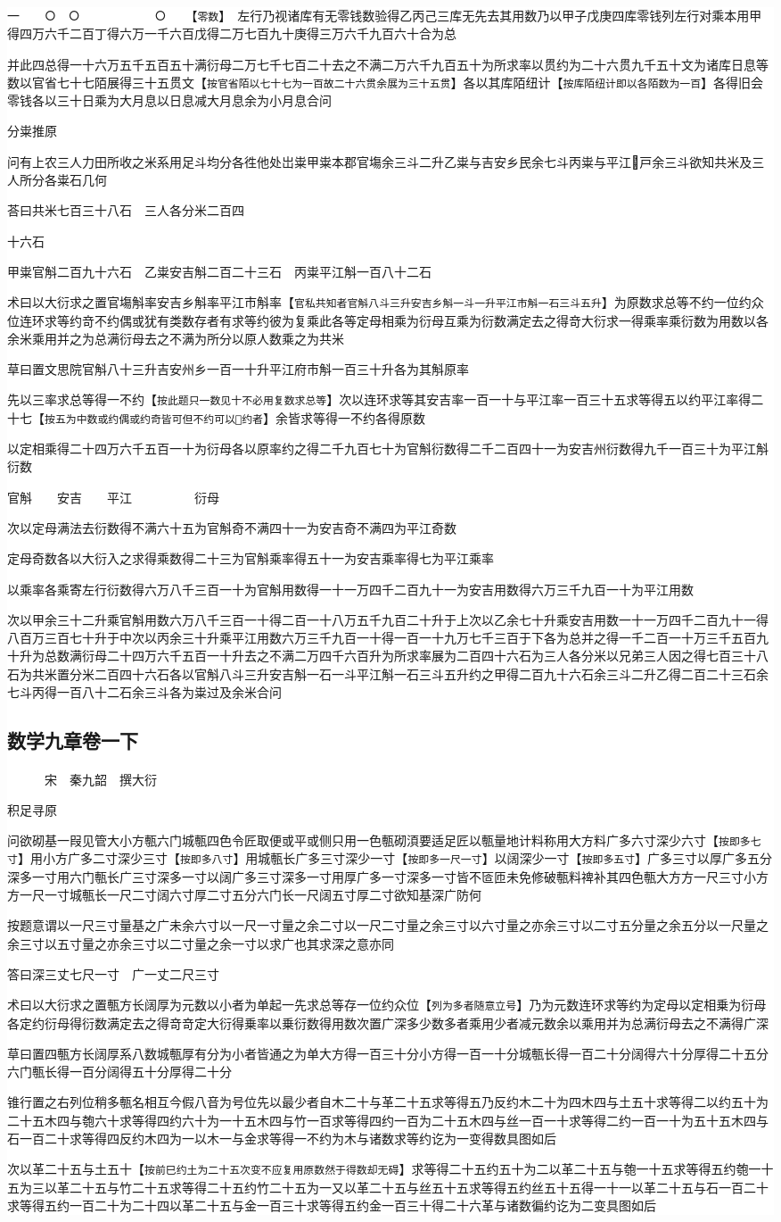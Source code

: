 一　　○　○　　　　　　○　　【`零数`】　左行乃视诸库有无零钱数验得乙丙己三库无先去其用数乃以甲子戊庚四库零钱列左行对乘本用甲得四万六千二百丁得六万一千六百戊得二万七百九十庚得三万六千九百六十合为总  

并此四总得一十六万五千五百五十满衍母二万七千七百二十去之不满二万六千九百五十为所求率以贯约为二十六贯九千五十文为诸库日息等数以官省七十七陌展得三十五贯文【`按官省陌以七十七为一百故二十六贯余展为三十五贯`】各以其库陌纽计【`按库陌纽计即以各陌数为一百`】各得旧会零钱各以三十日乘为大月息以日息减大月息余为小月息合问  

分粜推原  

问有上农三人力田所收之米系用足斗均分各徃他处岀粜甲粜本郡官塲余三斗二升乙粜与吉安乡民余七斗丙粜与平江戸余三斗欲知共米及三人所分各粜石几何  

荅曰共米七百三十八石　三人各分米二百四  

十六石  

甲粜官斛二百九十六石　乙粜安吉斛二百二十三石　丙粜平江斛一百八十二石  

术曰以大衍求之置官塲斛率安吉乡斛率平江市斛率【`官私共知者官斛八斗三升安吉乡斛一斗一升平江市斛一石三斗五升`】为原数求总等不约一位约众位连环求等约竒不约偶或犹有类数存者有求等约彼为复乘此各等定母相乘为衍母互乘为衍数满定去之得竒大衍求一得乘率乘衍数为用数以各余米乘用并之为总满衍母去之不满为所分以原人数乘之为共米  

草曰置文思院官斛八十三升吉安州乡一百一十升平江府市斛一百三十升各为其斛原率  

先以三率求总等得一不约【`按此题只一数见十不必用复数求总等`】次以连环求等其安吉率一百一十与平江率一百三十五求等得五以约平江率得二十七【`按五为中数或约偶或约奇皆可但不约可以约者`】余皆求等得一不约各得原数  

以定相乘得二十四万六千五百一十为衍母各以原率约之得二千九百七十为官斛衍数得二千二百四十一为安吉州衍数得九千一百三十为平江斛衍数  

官斛　　安吉　　平江　　　　　衍母  

次以定母满法去衍数得不满六十五为官斛奇不满四十一为安吉奇不满四为平江奇数  

定母奇数各以大衍入之求得乘数得二十三为官斛乘率得五十一为安吉乘率得七为平江乘率  

以乘率各乘寄左行衍数得六万八千三百一十为官斛用数得一十一万四千二百九十一为安吉用数得六万三千九百一十为平江用数  

次以甲余三十二升乘官斛用数六万八千三百一十得二百一十八万五千九百二十升于上次以乙余七十升乘安吉用数一十一万四千二百九十一得八百万三百七十升于中次以丙余三十升乘平江用数六万三千九百一十得一百一十九万七千三百于下各为总并之得一千二百一十万三千五百九十升为总数满衍母二十四万六千五百一十升去之不满二万四千六百升为所求率展为二百四十六石为三人各分米以兄弟三人因之得七百三十八石为共米置分米二百四十六石各以官斛八斗三升安吉斛一石一斗平江斛一石三斗五升约之甲得二百九十六石余三斗二升乙得二百二十三石余七斗丙得一百八十二石余三斗各为粜过及余米合问  

## 数学九章卷一下

　　　宋　秦九韶　撰大衍  

积足寻原  

问欲砌基一叚见管大小方甎六门城甎四色令匠取便或平或侧只用一色甎砌湏要适足匠以甎量地计料称用大方料广多六寸深少六寸【`按即多七寸`】用小方广多二寸深少三寸【`按即多八寸`】用城甎长广多三寸深少一寸【`按即多一尺一寸`】以阔深少一寸【`按即多五寸`】广多三寸以厚广多五分深多一寸用六门甎长广三寸深多一寸以阔广多三寸深多一寸用厚广多一寸深多一寸皆不匼匝未免修破甎料禆补其四色甎大方方一尺三寸小方方一尺一寸城甎长一尺二寸阔六寸厚二寸五分六门长一尺阔五寸厚二寸欲知基深广防何  

按题意谓以一尺三寸量基之广未余六寸以一尺一寸量之余二寸以一尺二寸量之余三寸以六寸量之亦余三寸以二寸五分量之余五分以一尺量之余三寸以五寸量之亦余三寸以二寸量之余一寸以求广也其求深之意亦同  

答曰深三丈七尺一寸　广一丈二尺三寸  

术曰以大衍求之置甎方长阔厚为元数以小者为单起一先求总等存一位约众位【`列为多者随意立号`】乃为元数连环求等约为定母以定相乗为衍母各定约衍母得衍数满定去之得竒竒定大衍得乗率以乗衍数得用数次置广深多少数多者乘用少者减元数余以乘用并为总满衍母去之不满得广深  

草曰置四甎方长阔厚系八数城甎厚有分为小者皆通之为单大方得一百三十分小方得一百一十分城甎长得一百二十分阔得六十分厚得二十五分六门甎长得一百分阔得五十分厚得二十分  

锥行置之右列位稍多甎名相互今假八音为号位先以最少者自木二十与革二十五求等得五乃反约木二十为四木四与土五十求等得二以约五十为二十五木四与匏六十求等得四约六十为一十五木四与竹一百求等得四约一百为二十五木四与丝一百一十求等得二约一百一十为五十五木四与石一百二十求等得四反约木四为一以木一与金求等得一不约为木与诸数求等约讫为一变得数具图如后  

次以革二十五与土五十【`按前巳约土为二十五次变不应复用原数然于得数却无碍`】求等得二十五约五十为二以革二十五与匏一十五求等得五约匏一十五为三以革二十五与竹二十五求等得二十五约竹二十五为一又以革二十五与丝五十五求等得五约丝五十五得一十一以革二十五与石一百二十求等得五约一百二十为二十四以革二十五与金一百三十求等得五约金一百三十得二十六革与诸数徧约讫为二变具图如后  
